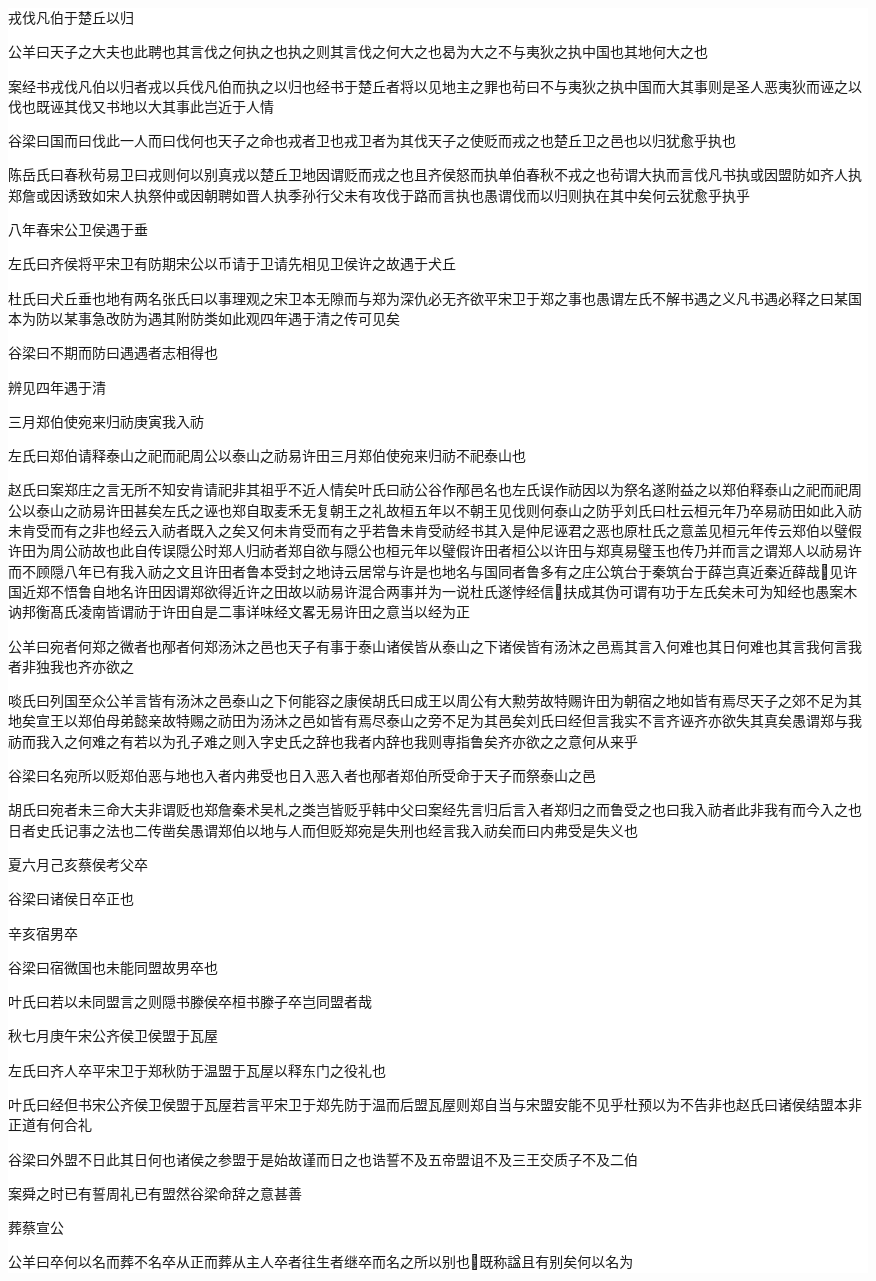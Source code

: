 戎伐凡伯于楚丘以归  

公羊曰天子之大夫也此聘也其言伐之何执之也执之则其言伐之何大之也曷为大之不与夷狄之执中国也其地何大之也  

案经书戎伐凡伯以归者戎以兵伐凡伯而执之以归也经书于楚丘者将以见地主之罪也茍曰不与夷狄之执中国而大其事则是圣人恶夷狄而诬之以伐也既诬其伐又书地以大其事此岂近于人情  

谷梁曰国而曰伐此一人而曰伐何也天子之命也戎者卫也戎卫者为其伐天子之使贬而戎之也楚丘卫之邑也以归犹愈乎执也  

陈岳氏曰春秋茍易卫曰戎则何以别真戎以楚丘卫地因谓贬而戎之也且齐侯怒而执单伯春秋不戎之也茍谓大执而言伐凡书执或因盟防如齐人执郑詹或因诱致如宋人执祭仲或因朝聘如晋人执季孙行父未有攻伐于路而言执也愚谓伐而以归则执在其中矣何云犹愈乎执乎  

八年春宋公卫侯遇于垂  

左氏曰齐侯将平宋卫有防期宋公以币请于卫请先相见卫侯许之故遇于犬丘  

杜氏曰犬丘垂也地有两名张氏曰以事理观之宋卫本无隙而与郑为深仇必无齐欲平宋卫于郑之事也愚谓左氏不解书遇之义凡书遇必释之曰某国本为防以某事急改防为遇其附防类如此观四年遇于清之传可见矣  

谷梁曰不期而防曰遇遇者志相得也  

辨见四年遇于清  

三月郑伯使宛来归祊庚寅我入祊  

左氏曰郑伯请释泰山之祀而祀周公以泰山之祊易许田三月郑伯使宛来归祊不祀泰山也  

赵氏曰案郑庄之言无所不知安肯请祀非其祖乎不近人情矣叶氏曰祊公谷作邴邑名也左氏误作祊因以为祭名遂附益之以郑伯释泰山之祀而祀周公以泰山之祊易许田甚矣左氏之诬也郑自取麦禾无复朝王之礼故桓五年以不朝王见伐则何泰山之防乎刘氏曰杜云桓元年乃卒易祊田如此入祊未肯受而有之非也经云入祊者既入之矣又何未肯受而有之乎若鲁未肯受祊经书其入是仲尼诬君之恶也原杜氏之意盖见桓元年传云郑伯以璧假许田为周公祊故也此自传误隠公时郑人归祊者郑自欲与隠公也桓元年以璧假许田者桓公以许田与郑真易璧玉也传乃并而言之谓郑人以祊易许而不顾隠八年已有我入祊之文且许田者鲁本受封之地诗云居常与许是也地名与国同者鲁多有之庄公筑台于秦筑台于薛岂真近秦近薛哉见许国近郑不悟鲁自地名许田因谓郑欲得近许之田故以祊易许混合两事并为一说杜氏遂悖经信扶成其伪可谓有功于左氏矣未可为知经也愚案木讷邦衡髙氏凌南皆谓祊于许田自是二事详味经文畧无易许田之意当以经为正  

公羊曰宛者何郑之微者也邴者何郑汤沐之邑也天子有事于泰山诸侯皆从泰山之下诸侯皆有汤沐之邑焉其言入何难也其日何难也其言我何言我者非独我也齐亦欲之  

啖氏曰列国至众公羊言皆有汤沐之邑泰山之下何能容之康侯胡氏曰成王以周公有大勲劳故特赐许田为朝宿之地如皆有焉尽天子之郊不足为其地矣宣王以郑伯母弟懿亲故特赐之祊田为汤沐之邑如皆有焉尽泰山之旁不足为其邑矣刘氏曰经但言我实不言齐诬齐亦欲失其真矣愚谓郑与我祊而我入之何难之有若以为孔子难之则入字史氏之辞也我者内辞也我则専指鲁矣齐亦欲之之意何从来乎  

谷梁曰名宛所以贬郑伯恶与地也入者内弗受也日入恶入者也邴者郑伯所受命于天子而祭泰山之邑  

胡氏曰宛者未三命大夫非谓贬也郑詹秦术吴札之类岂皆贬乎韩中父曰案经先言归后言入者郑归之而鲁受之也曰我入祊者此非我有而今入之也日者史氏记事之法也二传凿矣愚谓郑伯以地与人而但贬郑宛是失刑也经言我入祊矣而曰内弗受是失义也  

夏六月己亥蔡侯考父卒  

谷梁曰诸侯日卒正也  

辛亥宿男卒  

谷梁曰宿微国也未能同盟故男卒也  

叶氏曰若以未同盟言之则隠书滕侯卒桓书滕子卒岂同盟者哉  

秋七月庚午宋公齐侯卫侯盟于瓦屋  

左氏曰齐人卒平宋卫于郑秋防于温盟于瓦屋以释东门之役礼也  

叶氏曰经但书宋公齐侯卫侯盟于瓦屋若言平宋卫于郑先防于温而后盟瓦屋则郑自当与宋盟安能不见乎杜预以为不告非也赵氏曰诸侯结盟本非正道有何合礼  

谷梁曰外盟不日此其日何也诸侯之参盟于是始故谨而日之也诰誓不及五帝盟诅不及三王交质子不及二伯  

案舜之时已有誓周礼已有盟然谷梁命辞之意甚善  

葬蔡宣公  

公羊曰卒何以名而葬不名卒从正而葬从主人卒者往生者继卒而名之所以别也既称諡且有别矣何以名为  
